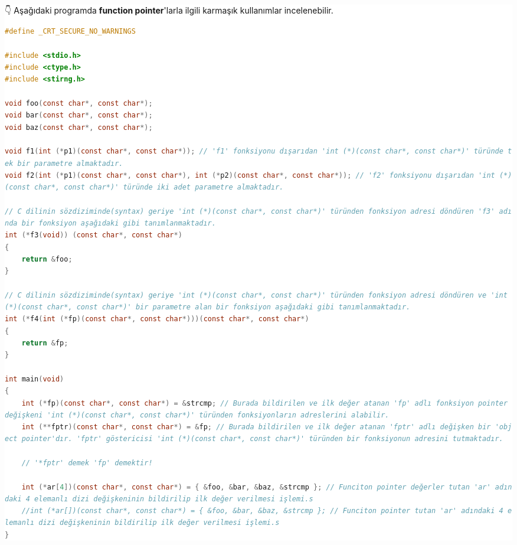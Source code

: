 

👇 Aşağıdaki programda **function pointer**'larla ilgili karmaşık kullanımlar incelenebilir.
```C
#define _CRT_SECURE_NO_WARNINGS

#include <stdio.h>
#include <ctype.h>
#include <stirng.h>

void foo(const char*, const char*);
void bar(const char*, const char*);
void baz(const char*, const char*);

void f1(int (*p1)(const char*, const char*)); // 'f1' fonksiyonu dışarıdan 'int (*)(const char*, const char*)' türünde tek bir parametre almaktadır.
void f2(int (*p1)(const char*, const char*), int (*p2)(const char*, const char*)); // 'f2' fonksiyonu dışarıdan 'int (*)(const char*, const char*)' türünde iki adet parametre almaktadır.

// C dilinin sözdiziminde(syntax) geriye 'int (*)(const char*, const char*)' türünden fonksiyon adresi döndüren 'f3' adında bir fonksiyon aşağıdaki gibi tanımlanmaktadır.
int (*f3(void)) (const char*, const char*)
{
    return &foo;
}

// C dilinin sözdiziminde(syntax) geriye 'int (*)(const char*, const char*)' türünden fonksiyon adresi döndüren ve 'int (*)(const char*, const char*)' bir parametre alan bir fonksiyon aşağıdaki gibi tanımlanmaktadır.
int (*f4(int (*fp)(const char*, const char*)))(const char*, const char*)
{
    return &fp;
}

int main(void)
{
    int (*fp)(const char*, const char*) = &strcmp; // Burada bildirilen ve ilk değer atanan 'fp' adlı fonksiyon pointer değişkeni 'int (*)(const char*, const char*)' türünden fonksiyonların adreslerini alabilir.
    int (**fptr)(const char*, const char*) = &fp; // Burada bildirilen ve ilk değer atanan 'fptr' adlı değişken bir 'object pointer'dır. 'fptr' göstericisi 'int (*)(const char*, const char*)' türünden bir fonksiyonun adresini tutmaktadır.

    // '*fptr' demek 'fp' demektir! 

    int (*ar[4])(const char*, const char*) = { &foo, &bar, &baz, &strcmp }; // Funciton pointer değerler tutan 'ar' adındaki 4 elemanlı dizi değişkeninin bildirilip ilk değer verilmesi işlemi.s
    //int (*ar[])(const char*, const char*) = { &foo, &bar, &baz, &strcmp }; // Funciton pointer tutan 'ar' adındaki 4 elemanlı dizi değişkeninin bildirilip ilk değer verilmesi işlemi.s
}
```

